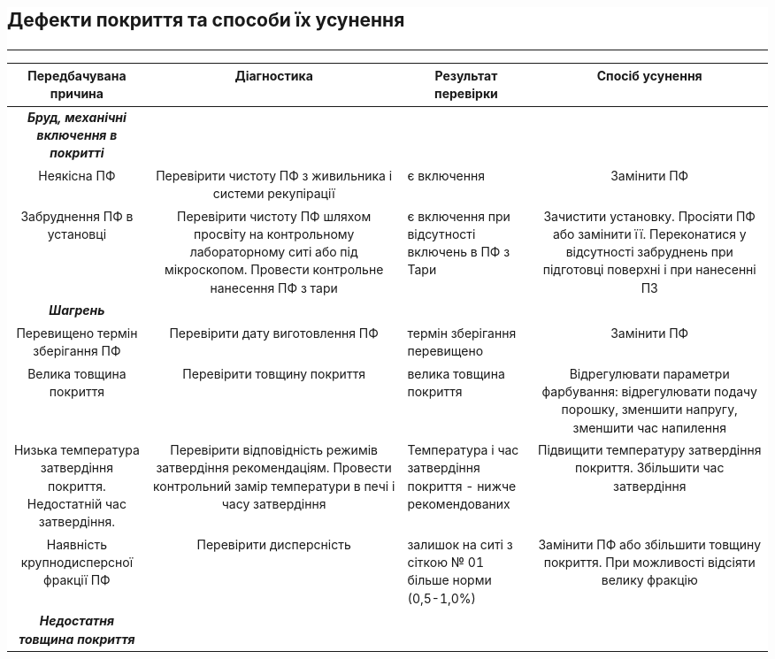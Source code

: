 ## Дефекти покриття та способи їх усунення

---

|                                                 **Передбачувана причина**                                                 |                                                                      **Діагностика**                                                                      | Результат перевірки                                                       |                                                              **Спосіб усунення**                                                              |
|:-------------------------------------------------------------------------------------------------------------------------:|:---------------------------------------------------------------------------------------------------------------------------------------------------------:|---------------------------------------------------------------------------|:---------------------------------------------------------------------------------------------------------------------------------------------:|
|                                         ***Бруд, механічні включення в покритті***                                        |                                                                                                                                                           |                                                                           |                                                                                                                                               |
| Неякісна ПФ                                                                                                               | Перевірити чистоту ПФ з живильника і системи рекупірації                                                                                                  | є включення                                                               | Замінити ПФ                                                                                                                                   |
| Забруднення ПФ в установці                                                                                                | Перевірити чистоту ПФ шляхом просвіту на контрольному лабораторному ситі або під мікроскопом. Провести контрольне нанесення ПФ з тари                     | є включення при відсутності включень в ПФ з Тари                          | Зачистити установку. Просіяти ПФ або замінити її. Переконатися у відсутності забруднень при підготовці поверхні і при нанесенні ПЗ            |
|                                                       ***Шагрень***                                                       |                                                                                                                                                           |                                                                           |                                                                                                                                               |
| Перевищено термін зберігання ПФ                                                                                           | Перевірити дату виготовлення ПФ                                                                                                                           | термін зберігання перевищено                                              | Замінити ПФ                                                                                                                                   |
| Велика товщина покриття                                                                                                   | Перевірити товщину покриття                                                                                                                               | велика товщина покриття                                                   | Відрегулювати параметри фарбування: відрегулювати подачу порошку, зменшити напругу, зменшити час напилення                                    |
| Низька температура затвердіння покриття. Недостатній час затвердіння.                                                     | Перевірити відповідність режимів затвердіння рекомендаціям. Провести контрольний замір температури в печі і часу затвердіння                              | Температура і час затвердіння покриття - нижче рекомендованих             | Підвищити температуру затвердіння покриття. Збільшити час затвердіння                                                                         |
| Наявність крупнодисперсної фракції ПФ                                                                                     | Перевірити дисперсність                                                                                                                                   | залишок на ситі з сіткою № 01 більше норми (0,5-1,0%)                     | Замінити ПФ або збільшити товщину покриття. При можливості відсіяти велику фракцію                                                            |
|                                             ***Недостатня товщина покриття***                                             |                                                                                                                                                           |                                                                           |                                                                                                                                               |